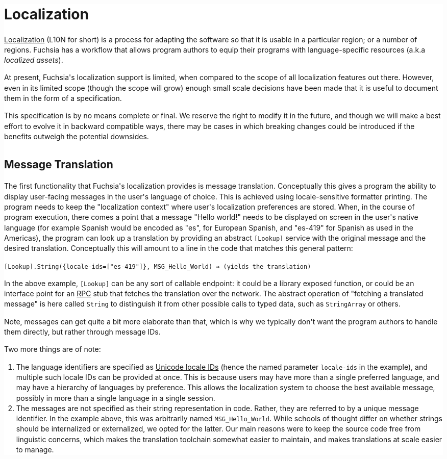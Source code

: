 # Localization

[Localization](https://en.wikipedia.org/wiki/Language_localisation) (L10N for
short) is a process for adapting the software so that it is usable in a
particular region; or a number of regions. Fuchsia has a workflow that allows
program authors to equip their programs with language-specific resources
(a.k.a _localized assets_).

At present, Fuchsia's localization support is limited, when compared to the
scope of all localization features out there. However, even in its limited
scope (though the scope will grow) enough small scale decisions have been made
that it is useful to document them in the form of a specification.

This specification is by no means complete or final. We reserve the right to
modify it in the future, and though we will make a best effort to evolve it in
backward compatible ways, there may be cases in which breaking changes could be
introduced if the benefits outweigh the potential downsides.

## Message Translation

The first functionality that Fuchsia's localization provides is message
translation.  Conceptually this gives a program the ability to display
user-facing messages in the user's language of choice.  This is achieved using
locale-sensitive formatter printing.  The program needs to keep the
"localization context" where user's localization preferences are stored.  When,
in the course of program execution, there comes a point that a message "Hello
world!" needs to be displayed on screen in the user's native language (for
example Spanish would be encoded as "es", for European Spanish, and "es-419"
for Spanish as used in the Americas), the program can look up a translation by
providing an abstract `[Lookup]` service with the original message and the
desired translation.  Conceptually this will amount to a line in the code that
matches this general pattern:


```
[Lookup].String({locale-ids=["es-419"]}, MSG_Hello_World) ⇒ (yields the translation)
```

In the above example, `[Lookup]` can be any sort of callable endpoint: it could
be a library exposed function, or could be an interface point for an
[RPC](https://en.wikipedia.org/wiki/Remote_procedure_call) stub that fetches
the translation over the network.  The abstract operation of "fetching a
translated message" is here called `String` to distinguish it from other
possible calls to typed data, such as `StringArray` or others.

Note, messages can get quite a bit more elaborate than that, which is why we
typically don't want the program authors to handle them directly, but rather
through message IDs.

Two more things are of note:

1.  The language identifiers are specified as [Unicode locale
	IDs](http://unicode.org/reports/tr35/#Unicode_locale_identifier) (hence the
	named parameter `locale-ids` in the example), and multiple such locale IDs
	can be provided at once.  This is because users may have more than a single
	preferred language, and may have a hierarchy of languages by preference.
	This allows the localization system to choose the best available message,
	possibly in more than a single language in a single session.
1.  The messages are not specified as their string representation in code.
	Rather, they are referred to by a unique message identifier. In the example
	above, this was arbitrarily named `MSG_Hello_World`.  While schools of
	thought differ on whether strings should be internalized or externalized,
	we opted for the latter.  Our main reasons were to keep the source code
	free from linguistic concerns, which makes the translation toolchain
	somewhat easier to maintain, and makes translations at scale easier to
	manage.
